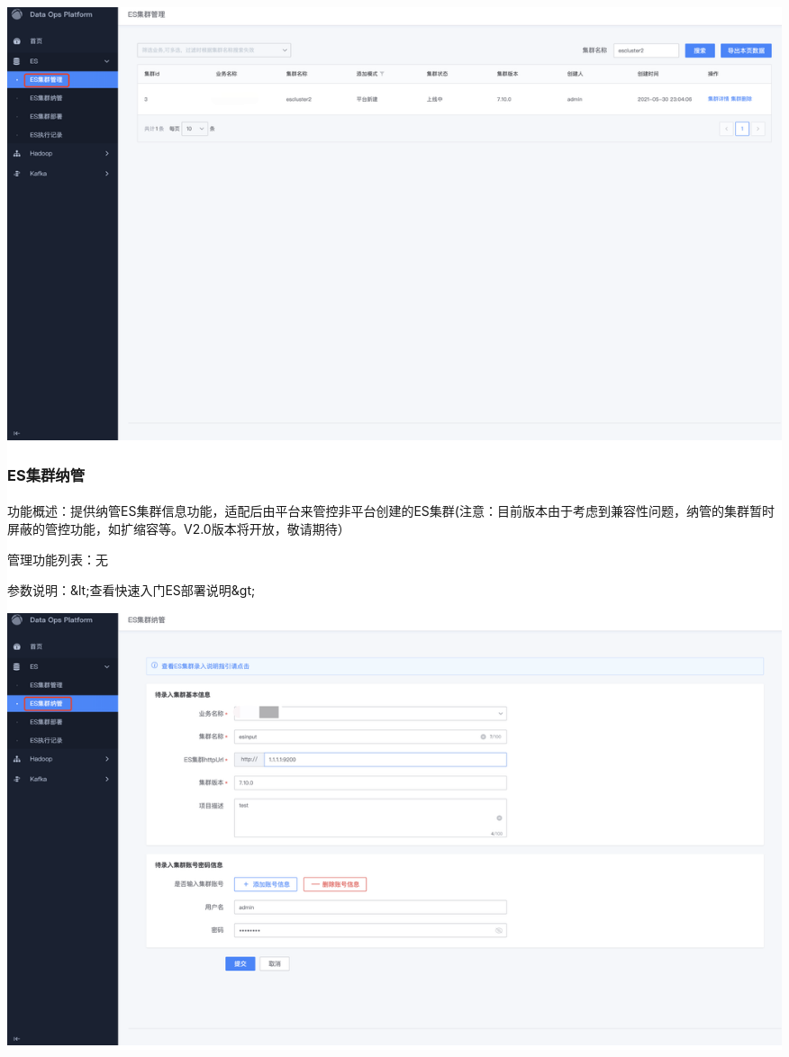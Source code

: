 ![image](./img/es_info.png)

### ES集群纳管

功能概述：提供纳管ES集群信息功能，适配后由平台来管控非平台创建的ES集群(注意：目前版本由于考虑到兼容性问题，纳管的集群暂时屏蔽的管控功能，如扩缩容等。V2.0版本将开放，敬请期待）

管理功能列表：无

参数说明：\&lt;查看快速入门ES部署说明\&gt;

![image](./img/es_input.png)
